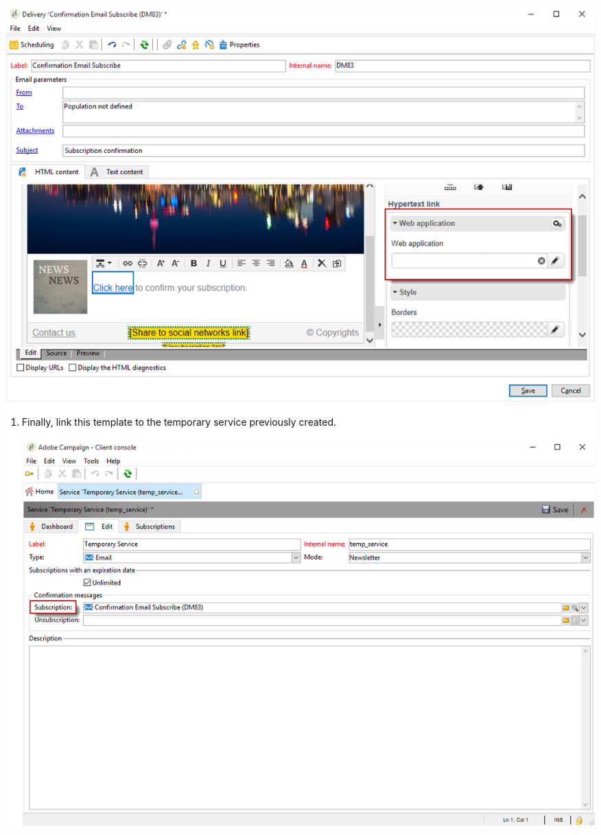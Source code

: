   ![](assets/s_ncs_admin_survey_double-opt-in_sample_3.png)

1. Finally, link this template to the temporary service previously created.

   ![](assets/s_ncs_admin_survey_double-opt-in_sample_3c.png)
